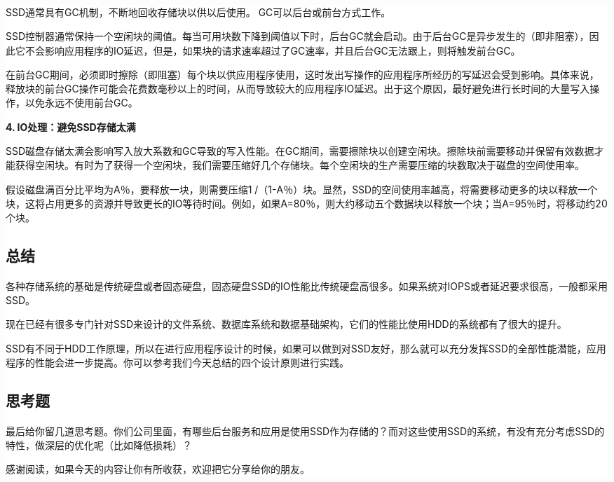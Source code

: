 SSD通常具有GC机制，不断地回收存储块以供以后使用。 GC可以后台或前台方式工作。

SSD控制器通常保持一个空闲块的阈值。每当可用块数下降到阈值以下时，后台GC就会启动。由于后台GC是异步发生的（即非阻塞），因此它不会影响应用程序的IO延迟，但是，如果块的请求速率超过了GC速率，并且后台GC无法跟上，则将触发前台GC。

在前台GC期间，必须即时擦除（即阻塞）每个块以供应用程序使用，这时发出写操作的应用程序所经历的写延迟会受到影响。具体来说，释放块的前台GC操作可能会花费数毫秒以上的时间，从而导致较大的应用程序IO延迟。出于这个原因，最好避免进行长时间的大量写入操作，以免永远不使用前台GC。

**4\. IO处理：避免SSD存储太满**

SSD磁盘存储太满会影响写入放大系数和GC导致的写入性能。在GC期间，需要擦除块以创建空闲块。擦除块前需要移动并保留有效数据才能获得空闲块。有时为了获得一个空闲块，我们需要压缩好几个存储块。每个空闲块的生产需要压缩的块数取决于磁盘的空间使用率。

假设磁盘满百分比平均为A％，要释放一块，则需要压缩1 /（1-A％）块。显然，SSD的空间使用率越高，将需要移动更多的块以释放一个块，这将占用更多的资源并导致更长的IO等待时间。例如，如果A=80％，则大约移动五个数据块以释放一个块；当A=95％时，将移动约20个块。

## 总结

各种存储系统的基础是传统硬盘或者固态硬盘，固态硬盘SSD的IO性能比传统硬盘高很多。如果系统对IOPS或者延迟要求很高，一般都采用SSD。

现在已经有很多专门针对SSD来设计的文件系统、数据库系统和数据基础架构，它们的性能比使用HDD的系统都有了很大的提升。

SSD有不同于HDD工作原理，所以在进行应用程序设计的时候，如果可以做到对SSD友好，那么就可以充分发挥SSD的全部性能潜能，应用程序的性能会进一步提高。你可以参考我们今天总结的四个设计原则进行实践。

## 思考题

最后给你留几道思考题。你们公司里面，有哪些后台服务和应用是使用SSD作为存储的？而对这些使用SSD的系统，有没有充分考虑SSD的特性，做深层的优化呢（比如降低损耗）？

感谢阅读，如果今天的内容让你有所收获，欢迎把它分享给你的朋友。